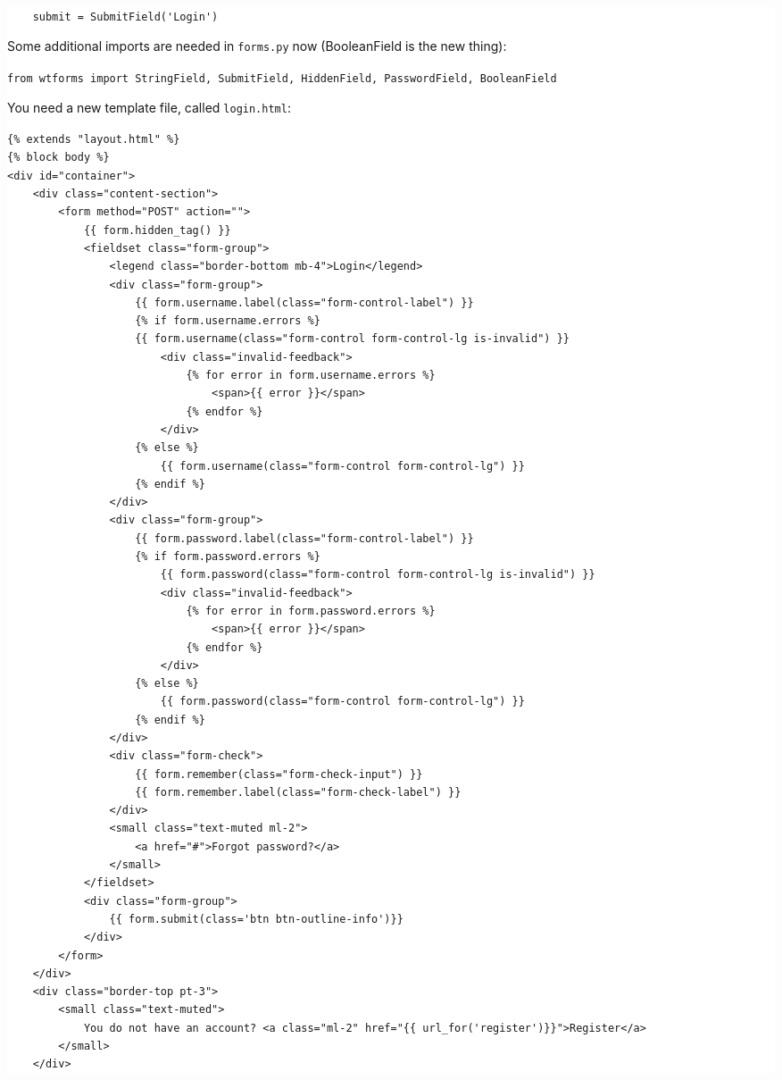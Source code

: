 ```
    submit = SubmitField('Login')
```

Some additional imports are needed in `forms.py` now (BooleanField is the new thing):

```
from wtforms import StringField, SubmitField, HiddenField, PasswordField, BooleanField
```

You need a new template file, called `login.html`:

```
{% extends "layout.html" %}
{% block body %}
<div id="container">
    <div class="content-section">
        <form method="POST" action="">
            {{ form.hidden_tag() }}
            <fieldset class="form-group">
                <legend class="border-bottom mb-4">Login</legend>
                <div class="form-group">
                    {{ form.username.label(class="form-control-label") }}
                    {% if form.username.errors %}
                    {{ form.username(class="form-control form-control-lg is-invalid") }}
                        <div class="invalid-feedback">
                            {% for error in form.username.errors %}
                                <span>{{ error }}</span>
                            {% endfor %}
                        </div>
                    {% else %}
                        {{ form.username(class="form-control form-control-lg") }}
                    {% endif %}
                </div>
                <div class="form-group">
                    {{ form.password.label(class="form-control-label") }}
                    {% if form.password.errors %}
                        {{ form.password(class="form-control form-control-lg is-invalid") }}
                        <div class="invalid-feedback">
                            {% for error in form.password.errors %}
                                <span>{{ error }}</span>
                            {% endfor %}
                        </div>
                    {% else %}
                        {{ form.password(class="form-control form-control-lg") }}
                    {% endif %}
                </div>
                <div class="form-check">
                    {{ form.remember(class="form-check-input") }}
                    {{ form.remember.label(class="form-check-label") }}
                </div>
                <small class="text-muted ml-2">
                    <a href="#">Forgot password?</a>
                </small>
            </fieldset>
            <div class="form-group">
                {{ form.submit(class='btn btn-outline-info')}}
            </div>
        </form>
    </div>
    <div class="border-top pt-3">
        <small class="text-muted">
            You do not have an account? <a class="ml-2" href="{{ url_for('register')}}">Register</a>
        </small>
    </div>
```